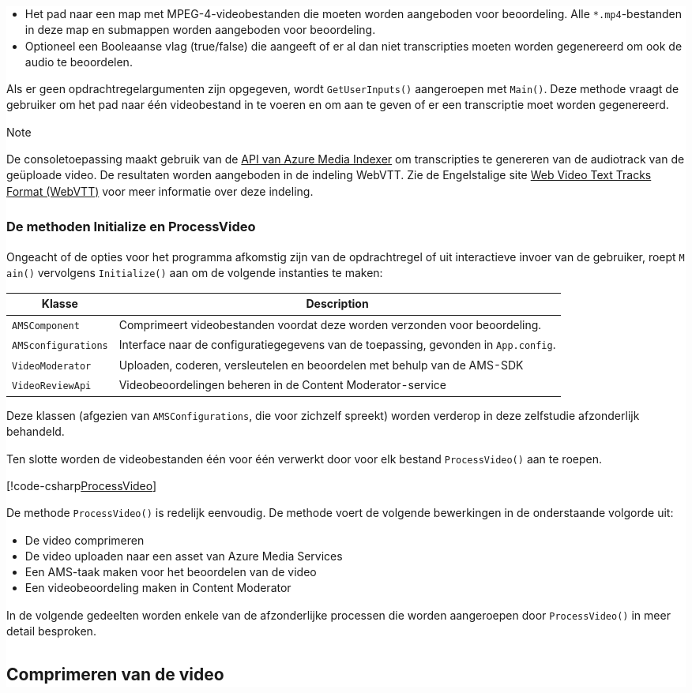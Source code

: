 - Het pad naar een map met MPEG-4-videobestanden die moeten worden aangeboden voor beoordeling. Alle `*.mp4`-bestanden in deze map en submappen worden aangeboden voor beoordeling.
- Optioneel een Booleaanse vlag (true/false) die aangeeft of er al dan niet transcripties moeten worden gegenereerd om ook de audio te beoordelen.

Als er geen opdrachtregelargumenten zijn opgegeven, wordt `GetUserInputs()` aangeroepen met `Main()`. Deze methode vraagt de gebruiker om het pad naar één videobestand in te voeren en om aan te geven of er een transcriptie moet worden gegenereerd.

> [!NOTE]
> De consoletoepassing maakt gebruik van de [API van Azure Media Indexer](https://docs.microsoft.com/azure/media-services/media-services-process-content-with-indexer2) om transcripties te genereren van de audiotrack van de geüploade video. De resultaten worden aangeboden in de indeling WebVTT. Zie de Engelstalige site [Web Video Text Tracks Format (WebVTT)](https://developer.mozilla.org/en-US/docs/Web/API/WebVTT_API) voor meer informatie over deze indeling.

### <a name="initialize-and-processvideo-methods"></a>De methoden Initialize en ProcessVideo

Ongeacht of de opties voor het programma afkomstig zijn van de opdrachtregel of uit interactieve invoer van de gebruiker, roept `Main()` vervolgens `Initialize()` aan om de volgende instanties te maken:

|Klasse|Description|
|-|-|
|`AMSComponent`|Comprimeert videobestanden voordat deze worden verzonden voor beoordeling.|
|`AMSconfigurations`|Interface naar de configuratiegegevens van de toepassing, gevonden in `App.config`.|
|`VideoModerator`| Uploaden, coderen, versleutelen en beoordelen met behulp van de AMS-SDK|
|`VideoReviewApi`|Videobeoordelingen beheren in de Content Moderator-service|

Deze klassen (afgezien van `AMSConfigurations`, die voor zichzelf spreekt) worden verderop in deze zelfstudie afzonderlijk behandeld.

Ten slotte worden de videobestanden één voor één verwerkt door voor elk bestand `ProcessVideo()` aan te roepen.

[!code-csharp[ProcessVideo](~/VideoReviewConsoleApp/Microsoft.ContentModerator.AMSComponent/AMSComponentClient/Program.cs?range=76-118)]

De methode `ProcessVideo()` is redelijk eenvoudig. De methode voert de volgende bewerkingen in de onderstaande volgorde uit:

- De video comprimeren
- De video uploaden naar een asset van Azure Media Services
- Een AMS-taak maken voor het beoordelen van de video
- Een videobeoordeling maken in Content Moderator

In de volgende gedeelten worden enkele van de afzonderlijke processen die worden aangeroepen door `ProcessVideo()` in meer detail besproken. 

## <a name="compress-the-video"></a>Comprimeren van de video
